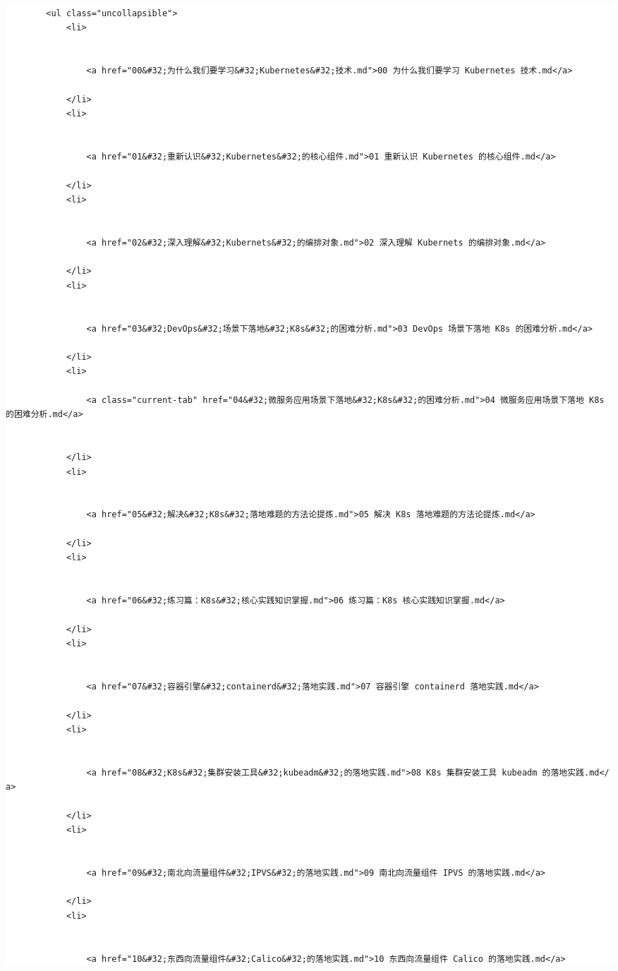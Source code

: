             <ul class="uncollapsible">
                <li>

                    
                    <a href="00&#32;为什么我们要学习&#32;Kubernetes&#32;技术.md">00 为什么我们要学习 Kubernetes 技术.md</a>

                </li>
                <li>

                    
                    <a href="01&#32;重新认识&#32;Kubernetes&#32;的核心组件.md">01 重新认识 Kubernetes 的核心组件.md</a>

                </li>
                <li>

                    
                    <a href="02&#32;深入理解&#32;Kubernets&#32;的编排对象.md">02 深入理解 Kubernets 的编排对象.md</a>

                </li>
                <li>

                    
                    <a href="03&#32;DevOps&#32;场景下落地&#32;K8s&#32;的困难分析.md">03 DevOps 场景下落地 K8s 的困难分析.md</a>

                </li>
                <li>

                    <a class="current-tab" href="04&#32;微服务应用场景下落地&#32;K8s&#32;的困难分析.md">04 微服务应用场景下落地 K8s 的困难分析.md</a>
                    

                </li>
                <li>

                    
                    <a href="05&#32;解决&#32;K8s&#32;落地难题的方法论提炼.md">05 解决 K8s 落地难题的方法论提炼.md</a>

                </li>
                <li>

                    
                    <a href="06&#32;练习篇：K8s&#32;核心实践知识掌握.md">06 练习篇：K8s 核心实践知识掌握.md</a>

                </li>
                <li>

                    
                    <a href="07&#32;容器引擎&#32;containerd&#32;落地实践.md">07 容器引擎 containerd 落地实践.md</a>

                </li>
                <li>

                    
                    <a href="08&#32;K8s&#32;集群安装工具&#32;kubeadm&#32;的落地实践.md">08 K8s 集群安装工具 kubeadm 的落地实践.md</a>

                </li>
                <li>

                    
                    <a href="09&#32;南北向流量组件&#32;IPVS&#32;的落地实践.md">09 南北向流量组件 IPVS 的落地实践.md</a>

                </li>
                <li>

                    
                    <a href="10&#32;东西向流量组件&#32;Calico&#32;的落地实践.md">10 东西向流量组件 Calico 的落地实践.md</a>
